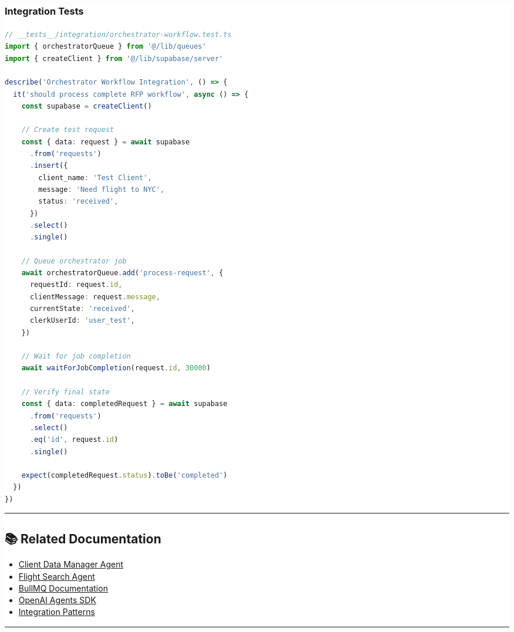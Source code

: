 ### Integration Tests

```typescript
// __tests__/integration/orchestrator-workflow.test.ts
import { orchestratorQueue } from '@/lib/queues'
import { createClient } from '@/lib/supabase/server'

describe('Orchestrator Workflow Integration', () => {
  it('should process complete RFP workflow', async () => {
    const supabase = createClient()

    // Create test request
    const { data: request } = await supabase
      .from('requests')
      .insert({
        client_name: 'Test Client',
        message: 'Need flight to NYC',
        status: 'received',
      })
      .select()
      .single()

    // Queue orchestrator job
    await orchestratorQueue.add('process-request', {
      requestId: request.id,
      clientMessage: request.message,
      currentState: 'received',
      clerkUserId: 'user_test',
    })

    // Wait for job completion
    await waitForJobCompletion(request.id, 30000)

    // Verify final state
    const { data: completedRequest } = await supabase
      .from('requests')
      .select()
      .eq('id', request.id)
      .single()

    expect(completedRequest.status).toBe('completed')
  })
})
```

---

## 📚 Related Documentation

- [Client Data Manager Agent](../client-data/README.md)
- [Flight Search Agent](../flight-search/README.md)
- [BullMQ Documentation](../../technology-stack/bullmq/README.md)
- [OpenAI Agents SDK](../../technology-stack/openai-agents/README.md)
- [Integration Patterns](../../guides/integration-patterns.md)

---